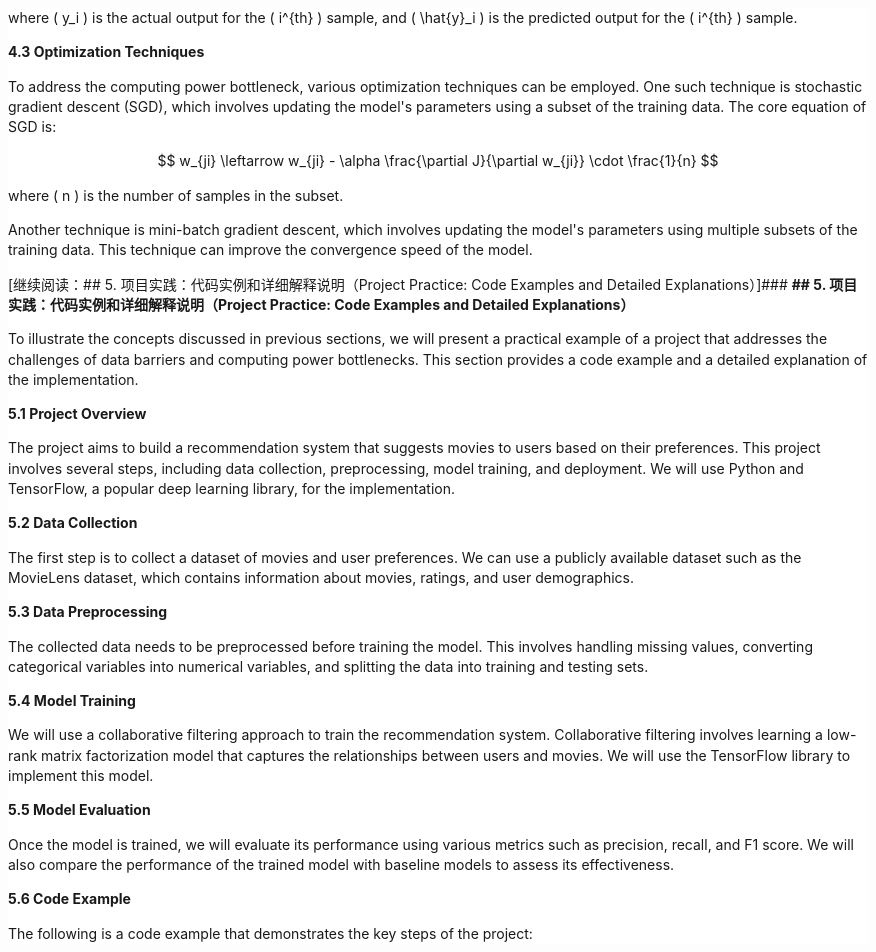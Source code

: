 where \( y_i \) is the actual output for the \( i^{th} \) sample, and \( \hat{y}_i \) is the predicted output for the \( i^{th} \) sample.

**4.3 Optimization Techniques**

To address the computing power bottleneck, various optimization techniques can be employed. One such technique is stochastic gradient descent (SGD), which involves updating the model's parameters using a subset of the training data. The core equation of SGD is:

$$
w_{ji} \leftarrow w_{ji} - \alpha \frac{\partial J}{\partial w_{ji}} \cdot \frac{1}{n}
$$

where \( n \) is the number of samples in the subset.

Another technique is mini-batch gradient descent, which involves updating the model's parameters using multiple subsets of the training data. This technique can improve the convergence speed of the model.

[继续阅读：## 5. 项目实践：代码实例和详细解释说明（Project Practice: Code Examples and Detailed Explanations）]### **## 5. 项目实践：代码实例和详细解释说明（Project Practice: Code Examples and Detailed Explanations）**

To illustrate the concepts discussed in previous sections, we will present a practical example of a project that addresses the challenges of data barriers and computing power bottlenecks. This section provides a code example and a detailed explanation of the implementation.

**5.1 Project Overview**

The project aims to build a recommendation system that suggests movies to users based on their preferences. This project involves several steps, including data collection, preprocessing, model training, and deployment. We will use Python and TensorFlow, a popular deep learning library, for the implementation.

**5.2 Data Collection**

The first step is to collect a dataset of movies and user preferences. We can use a publicly available dataset such as the MovieLens dataset, which contains information about movies, ratings, and user demographics.

**5.3 Data Preprocessing**

The collected data needs to be preprocessed before training the model. This involves handling missing values, converting categorical variables into numerical variables, and splitting the data into training and testing sets.

**5.4 Model Training**

We will use a collaborative filtering approach to train the recommendation system. Collaborative filtering involves learning a low-rank matrix factorization model that captures the relationships between users and movies. We will use the TensorFlow library to implement this model.

**5.5 Model Evaluation**

Once the model is trained, we will evaluate its performance using various metrics such as precision, recall, and F1 score. We will also compare the performance of the trained model with baseline models to assess its effectiveness.

**5.6 Code Example**

The following is a code example that demonstrates the key steps of the project:

